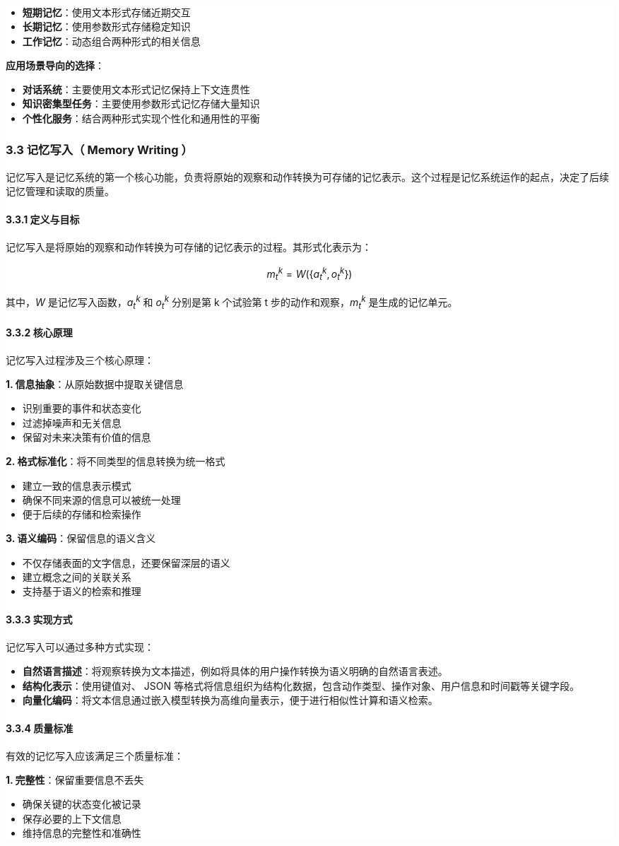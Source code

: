 - **短期记忆**：使用文本形式存储近期交互
- **长期记忆**：使用参数形式存储稳定知识
- **工作记忆**：动态组合两种形式的相关信息

**应用场景导向的选择**：

- **对话系统**：主要使用文本形式记忆保持上下文连贯性
- **知识密集型任务**：主要使用参数形式记忆存储大量知识
- **个性化服务**：结合两种形式实现个性化和通用性的平衡

### 3.3 记忆写入（ Memory Writing ）

记忆写入是记忆系统的第一个核心功能，负责将原始的观察和动作转换为可存储的记忆表示。这个过程是记忆系统运作的起点，决定了后续记忆管理和读取的质量。

#### 3.3.1 定义与目标

记忆写入是将原始的观察和动作转换为可存储的记忆表示的过程。其形式化表示为：

$$m_t^k = W(\{a_t^k, o_t^k\})$$

其中，$W$ 是记忆写入函数，$a_t^k$ 和 $o_t^k$ 分别是第 k 个试验第 t 步的动作和观察，$m_t^k$ 是生成的记忆单元。

#### 3.3.2 核心原理

记忆写入过程涉及三个核心原理：

**1. 信息抽象**：从原始数据中提取关键信息

- 识别重要的事件和状态变化
- 过滤掉噪声和无关信息
- 保留对未来决策有价值的信息

**2. 格式标准化**：将不同类型的信息转换为统一格式

- 建立一致的信息表示模式
- 确保不同来源的信息可以被统一处理
- 便于后续的存储和检索操作

**3. 语义编码**：保留信息的语义含义

- 不仅存储表面的文字信息，还要保留深层的语义
- 建立概念之间的关联关系
- 支持基于语义的检索和推理

#### 3.3.3 实现方式

记忆写入可以通过多种方式实现：

- **自然语言描述**：将观察转换为文本描述，例如将具体的用户操作转换为语义明确的自然语言表述。
- **结构化表示**：使用键值对、 JSON 等格式将信息组织为结构化数据，包含动作类型、操作对象、用户信息和时间戳等关键字段。
- **向量化编码**：将文本信息通过嵌入模型转换为高维向量表示，便于进行相似性计算和语义检索。

#### 3.3.4 质量标准

有效的记忆写入应该满足三个质量标准：

**1. 完整性**：保留重要信息不丢失

- 确保关键的状态变化被记录
- 保存必要的上下文信息
- 维持信息的完整性和准确性
